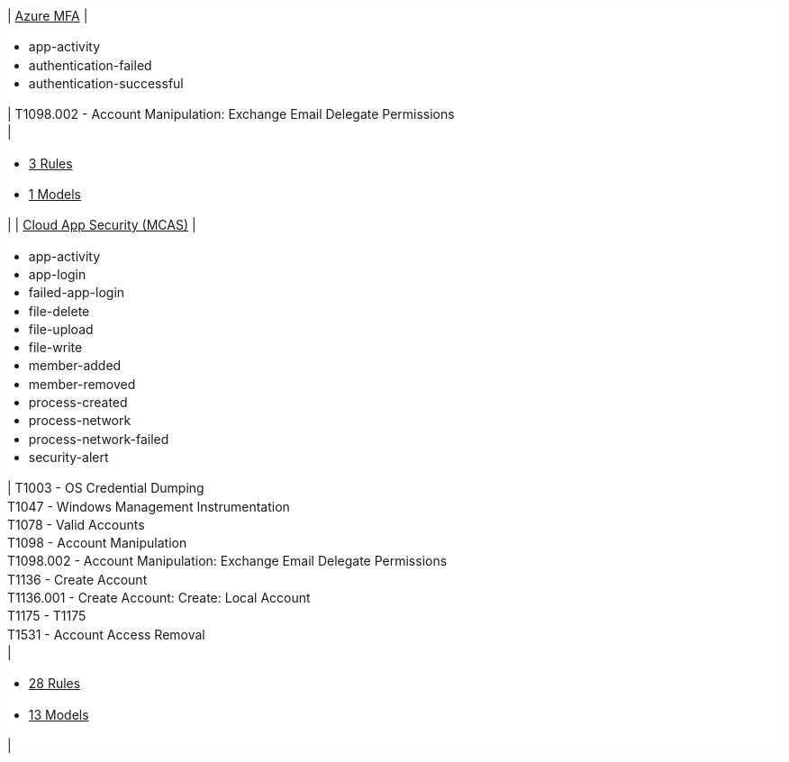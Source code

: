 |                         [Azure MFA](../DataSources/Microsoft/Azure_MFA/ds_microsoft_azure_mfa.md)                         | <ul><li>app-activity</li><li>authentication-failed</li><li>authentication-successful</li></li></ul>                                                                                                                                                                                                                                                                                                                                                                                                                                                                                                                                                                                                                                                                                                                                                                                                                                                                                                                                                                                                                                                                                                                                                                                                                                                                                                                                                                                                                | T1098.002 - Account Manipulation: Exchange Email Delegate Permissions<br>                                                                                                                                                                                                                                                                                                               | [<ul><li>3 Rules</li></ul><ul><li>1 Models</li></ul>](../DataSources/Microsoft/Azure_MFA/RM/r_m_microsoft_azure_mfa_Account_Manipulation.md)                                   |
| [Cloud App Security (MCAS)](../DataSources/Microsoft/Cloud_App_Security_(MCAS)/ds_microsoft_cloud_app_security_(mcas).md) | <ul><li>app-activity</li><li>app-login</li><li>failed-app-login</li><li>file-delete</li><li>file-upload</li><li>file-write</li><li>member-added</li><li>member-removed</li><li>process-created</li><li>process-network</li><li>process-network-failed</li><li>security-alert</li></li></ul>                                                                                                                                                                                                                                                                                                                                                                                                                                                                                                                                                                                                                                                                                                                                                                                                                                                                                                                                                                                                                                                                                                                                                                                                                        | T1003 - OS Credential Dumping<br>T1047 - Windows Management Instrumentation<br>T1078 - Valid Accounts<br>T1098 - Account Manipulation<br>T1098.002 - Account Manipulation: Exchange Email Delegate Permissions<br>T1136 - Create Account<br>T1136.001 - Create Account: Create: Local Account<br>T1175 - T1175<br>T1531 - Account Access Removal<br>                                    | [<ul><li>28 Rules</li></ul><ul><li>13 Models</li></ul>](../DataSources/Microsoft/Cloud_App_Security_(MCAS)/RM/r_m_microsoft_cloud_app_security_(mcas)_Account_Manipulation.md) |